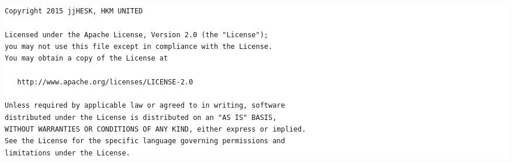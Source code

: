     Copyright 2015 jjHESK, HKM UNITED

    Licensed under the Apache License, Version 2.0 (the "License");
    you may not use this file except in compliance with the License.
    You may obtain a copy of the License at

       http://www.apache.org/licenses/LICENSE-2.0

    Unless required by applicable law or agreed to in writing, software
    distributed under the License is distributed on an "AS IS" BASIS,
    WITHOUT WARRANTIES OR CONDITIONS OF ANY KIND, either express or implied.
    See the License for the specific language governing permissions and
    limitations under the License.

[1]: https://github.com/jjhesk/EZWebView/tree/master/app/src/main/java/com/hkm/ezwebviewsample
[2]: https://docs.google.com/uc?authuser=0&id=0B5hHvje_X5v3eFU0d2VIWjhuRjA&export=download
